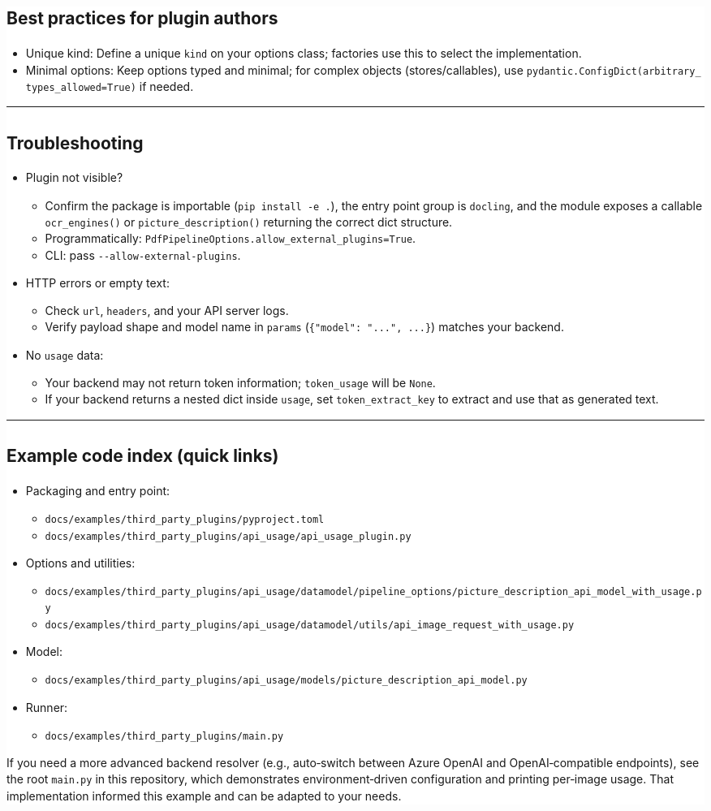 
## Best practices for plugin authors

- Unique kind: Define a unique `kind` on your options class; factories use this to select the implementation.
- Minimal options: Keep options typed and minimal; for complex objects (stores/callables), use `pydantic.ConfigDict(arbitrary_types_allowed=True)` if needed.

---

## Troubleshooting

- Plugin not visible?
  - Confirm the package is importable (`pip install -e .`), the entry point group is `docling`, and the module exposes a callable `ocr_engines()` or `picture_description()` returning the correct dict structure.
  - Programmatically: `PdfPipelineOptions.allow_external_plugins=True`.
  - CLI: pass `--allow-external-plugins`.

- HTTP errors or empty text:
  - Check `url`, `headers`, and your API server logs.
  - Verify payload shape and model name in `params` (`{"model": "...", ...}`) matches your backend.

- No `usage` data:
  - Your backend may not return token information; `token_usage` will be `None`.
  - If your backend returns a nested dict inside `usage`, set `token_extract_key` to extract and use that as generated text.


---

## Example code index (quick links)

- Packaging and entry point:
  - `docs/examples/third_party_plugins/pyproject.toml`
  - `docs/examples/third_party_plugins/api_usage/api_usage_plugin.py`

- Options and utilities:
  - `docs/examples/third_party_plugins/api_usage/datamodel/pipeline_options/picture_description_api_model_with_usage.py`
  - `docs/examples/third_party_plugins/api_usage/datamodel/utils/api_image_request_with_usage.py`

- Model:
  - `docs/examples/third_party_plugins/api_usage/models/picture_description_api_model.py`

- Runner:
  - `docs/examples/third_party_plugins/main.py`

If you need a more advanced backend resolver (e.g., auto‑switch between Azure OpenAI and OpenAI‑compatible endpoints), see the root `main.py` in this repository, which demonstrates environment‑driven configuration and printing per‑image usage. That implementation informed this example and can be adapted to your needs.
